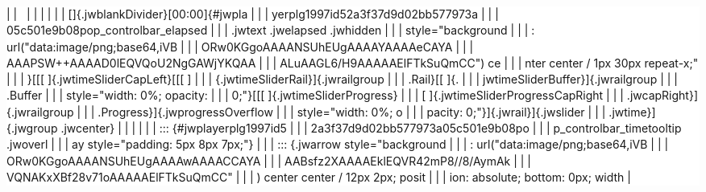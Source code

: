 |                                   |                                   |
|                                   |                                   |
|                                   | []{.jwblankDivider}[00:00]{#jwpla |
|                                   | yerplg1997id52a3f37d9d02bb577973a |
|                                   | 05c501e9b08pop_controlbar_elapsed |
|                                   | .jwtext .jwelapsed .jwhidden      |
|                                   | style="background                 |
|                                   | : url(\"data:image/png;base64,iVB |
|                                   | ORw0KGgoAAAANSUhEUgAAAAYAAAAeCAYA |
|                                   | AAAPSW++AAAAD0lEQVQoU2NgGAWjYKQAA |
|                                   | ALuAAGL6/H9AAAAAElFTkSuQmCC\") ce |
|                                   | nter center / 1px 30px repeat-x;" |
|                                   | }[[[ ]{.jwtimeSliderCapLeft}[[[ ] |
|                                   | {.jwtimeSliderRail}]{.jwrailgroup |
|                                   | .Rail}[[ ]{.                      |
|                                   | jwtimeSliderBuffer}]{.jwrailgroup |
|                                   | .Buffer                           |
|                                   | style="width: 0%; opacity:        |
|                                   |  0;"}[[[ ]{.jwtimeSliderProgress} |
|                                   | [ ]{.jwtimeSliderProgressCapRight |
|                                   | .jwcapRight}]{.jwrailgroup        |
|                                   | .Progress}]{.jwprogressOverflow   |
|                                   | style="width: 0%; o               |
|                                   | pacity: 0;"}]{.jwrail}]{.jwslider |
|                                   | .jwtime}]{.jwgroup .jwcenter}     |
|                                   |                                   |
|                                   | ::: {#jwplayerplg1997id5          |
|                                   | 2a3f37d9d02bb577973a05c501e9b08po |
|                                   | p_controlbar_timetooltip .jwoverl |
|                                   | ay style="padding: 5px 8px 7px;"} |
|                                   | ::: {.jwarrow style="background   |
|                                   | : url(\"data:image/png;base64,iVB |
|                                   | ORw0KGgoAAAANSUhEUgAAAAwAAAACCAYA |
|                                   | AABsfz2XAAAAEklEQVR42mP8//8/AymAk |
|                                   | VQNAKxXBf28v71oAAAAAElFTkSuQmCC\" |
|                                   | ) center center / 12px 2px; posit |
|                                   | ion: absolute; bottom: 0px; width |
